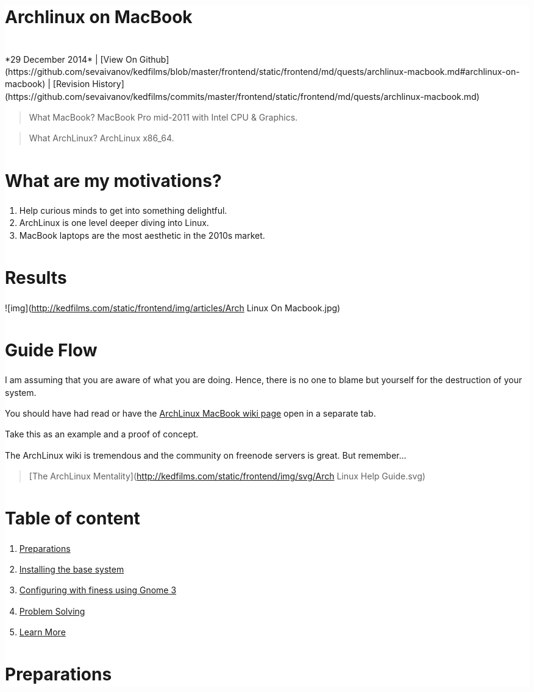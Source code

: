<h1 class="header">Archlinux on MacBook</h1>
</br>
*29 December 2014* | [View On Github](https://github.com/sevaivanov/kedfilms/blob/master/frontend/static/frontend/md/quests/archlinux-macbook.md#archlinux-on-macbook) | [Revision History](https://github.com/sevaivanov/kedfilms/commits/master/frontend/static/frontend/md/quests/archlinux-macbook.md)

> What MacBook? MacBook Pro mid-2011 with Intel CPU & Graphics.

> What ArchLinux? ArchLinux x86_64.


# What are my motivations?

1. Help curious minds to get into something delightful.
2. ArchLinux is one level deeper diving into Linux.
3. MacBook laptops are the most aesthetic in the 2010s market.


# Results

![img](http://kedfilms.com/static/frontend/img/articles/Arch Linux On Macbook.jpg)


# Guide Flow

I am assuming that you are aware of what you are doing. Hence, there is no one to blame but yourself for the destruction of your system.

You should have had read or have the [ArchLinux MacBook wiki page](https://wiki.archlinux.org/index.php/MacBook) open in a separate tab.

Take this as an example and a proof of concept.

The ArchLinux wiki is tremendous and the community on freenode servers is great. But remember...

> [The ArchLinux Mentality](http://kedfilms.com/static/frontend/img/svg/Arch Linux Help Guide.svg)


# Table of content

1. [Preparations](#preparations)

2. [Installing the base system](#installing)

3. [Configuring with finess using Gnome 3](#configuring)

4. [Problem Solving](#problem-solving)

5. [Learn More](#learnmore)


<a name="preparations"></a>
# Preparations

